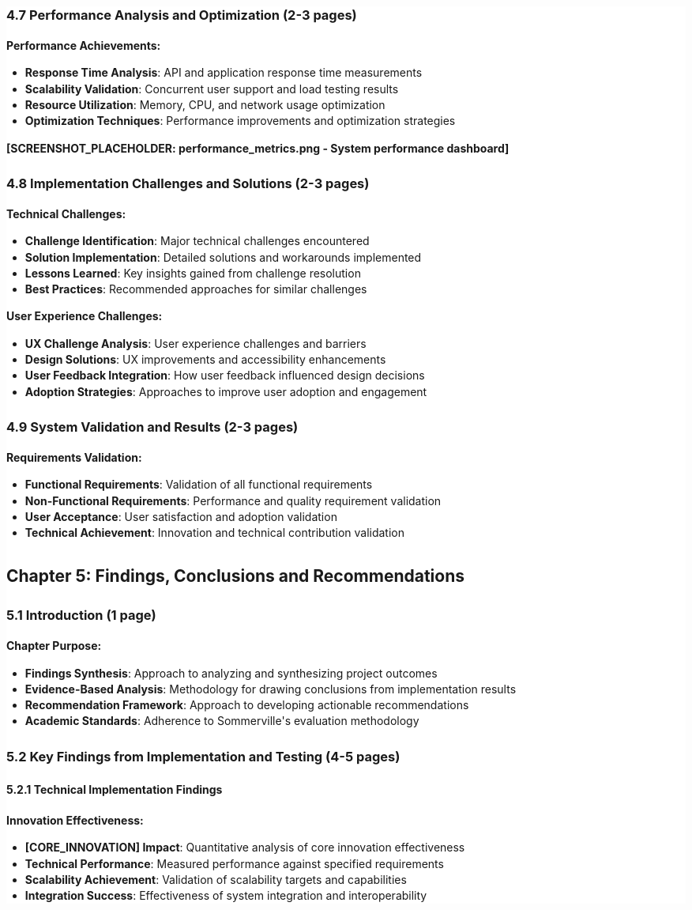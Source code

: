 ### 4.7 Performance Analysis and Optimization (2-3 pages)

**Performance Achievements:**
- **Response Time Analysis**: API and application response time measurements
- **Scalability Validation**: Concurrent user support and load testing results
- **Resource Utilization**: Memory, CPU, and network usage optimization
- **Optimization Techniques**: Performance improvements and optimization strategies

**[SCREENSHOT_PLACEHOLDER: performance_metrics.png - System performance dashboard]**

### 4.8 Implementation Challenges and Solutions (2-3 pages)

**Technical Challenges:**
- **Challenge Identification**: Major technical challenges encountered
- **Solution Implementation**: Detailed solutions and workarounds implemented
- **Lessons Learned**: Key insights gained from challenge resolution
- **Best Practices**: Recommended approaches for similar challenges

**User Experience Challenges:**
- **UX Challenge Analysis**: User experience challenges and barriers
- **Design Solutions**: UX improvements and accessibility enhancements
- **User Feedback Integration**: How user feedback influenced design decisions
- **Adoption Strategies**: Approaches to improve user adoption and engagement

### 4.9 System Validation and Results (2-3 pages)

**Requirements Validation:**
- **Functional Requirements**: Validation of all functional requirements
- **Non-Functional Requirements**: Performance and quality requirement validation
- **User Acceptance**: User satisfaction and adoption validation
- **Technical Achievement**: Innovation and technical contribution validation

## Chapter 5: Findings, Conclusions and Recommendations

### 5.1 Introduction (1 page)

**Chapter Purpose:**
- **Findings Synthesis**: Approach to analyzing and synthesizing project outcomes
- **Evidence-Based Analysis**: Methodology for drawing conclusions from implementation results
- **Recommendation Framework**: Approach to developing actionable recommendations
- **Academic Standards**: Adherence to Sommerville's evaluation methodology

### 5.2 Key Findings from Implementation and Testing (4-5 pages)

#### 5.2.1 Technical Implementation Findings

**Innovation Effectiveness:**
- **[CORE_INNOVATION] Impact**: Quantitative analysis of core innovation effectiveness
- **Technical Performance**: Measured performance against specified requirements
- **Scalability Achievement**: Validation of scalability targets and capabilities
- **Integration Success**: Effectiveness of system integration and interoperability
